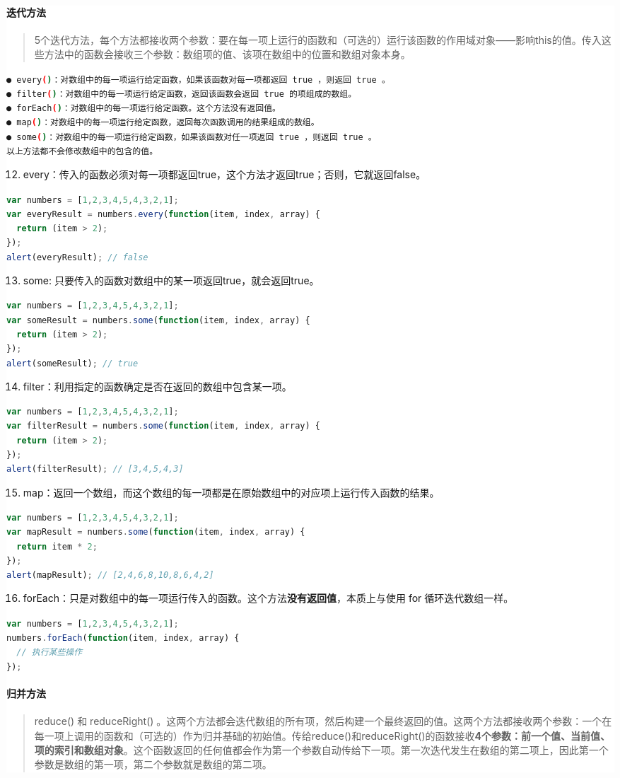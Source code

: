#### 迭代方法
> 5个迭代方法，每个方法都接收两个参数：要在每一项上运行的函数和（可选的）运行该函数的作用域对象——影响this的值。传入这些方法中的函数会接收三个参数：数组项的值、该项在数组中的位置和数组对象本身。
``` sh
● every()：对数组中的每一项运行给定函数，如果该函数对每一项都返回 true ，则返回 true 。  
● filter()：对数组中的每一项运行给定函数，返回该函数会返回 true 的项组成的数组。  
● forEach()：对数组中的每一项运行给定函数。这个方法没有返回值。  
● map()：对数组中的每一项运行给定函数，返回每次函数调用的结果组成的数组。  
● some()：对数组中的每一项运行给定函数，如果该函数对任一项返回 true ，则返回 true 。  
以上方法都不会修改数组中的包含的值。
```
12. every：传入的函数必须对每一项都返回true，这个方法才返回true；否则，它就返回false。
``` js
var numbers = [1,2,3,4,5,4,3,2,1];
var everyResult = numbers.every(function(item, index, array) {
  return (item > 2);
});
alert(everyResult); // false
```
13. some: 只要传入的函数对数组中的某一项返回true，就会返回true。
``` js
var numbers = [1,2,3,4,5,4,3,2,1];
var someResult = numbers.some(function(item, index, array) {
  return (item > 2);
});
alert(someResult); // true
```
14. filter：利用指定的函数确定是否在返回的数组中包含某一项。
``` js
var numbers = [1,2,3,4,5,4,3,2,1];
var filterResult = numbers.some(function(item, index, array) {
  return (item > 2);
});
alert(filterResult); // [3,4,5,4,3]
```
15. map：返回一个数组，而这个数组的每一项都是在原始数组中的对应项上运行传入函数的结果。
``` js
var numbers = [1,2,3,4,5,4,3,2,1];
var mapResult = numbers.some(function(item, index, array) {
  return item * 2;
});
alert(mapResult); // [2,4,6,8,10,8,6,4,2]
```
16. forEach：只是对数组中的每一项运行传入的函数。这个方法**没有返回值**，本质上与使用 for 循环迭代数组一样。
``` js
var numbers = [1,2,3,4,5,4,3,2,1];
numbers.forEach(function(item, index, array) {
  // 执行某些操作
});
```

#### 归并方法
>  reduce() 和 reduceRight() 。这两个方法都会迭代数组的所有项，然后构建一个最终返回的值。这两个方法都接收两个参数：一个在每一项上调用的函数和（可选的）作为归并基础的初始值。传给reduce()和reduceRight()的函数接收**4个参数：前一个值、当前值、项的索引和数组对象**。这个函数返回的任何值都会作为第一个参数自动传给下一项。第一次迭代发生在数组的第二项上，因此第一个参数是数组的第一项，第二个参数就是数组的第二项。
